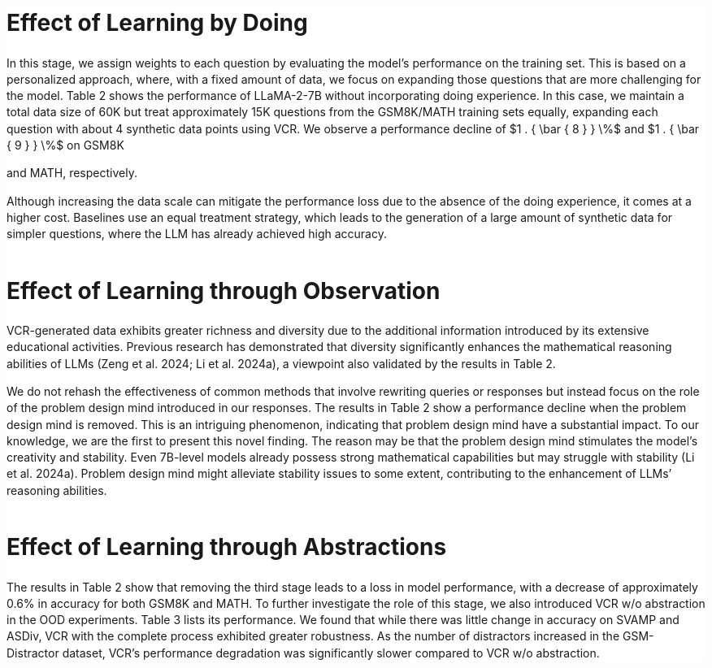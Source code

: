 # Effect of Learning by Doing

In this stage, we assign weights to each question by evaluating the model’s performance on the training set. This is based on a personalized approach, where, with a fixed amount of data, we focus on expanding those questions that are more challenging for the model. Table 2 shows the performance of LLaMA-2-7B without incorporating doing experience. In this case, we maintain a total data size of 60K but treat approximately 15K questions from the GSM8K/MATH training sets equally, expanding each question with about 4 synthetic data points using VCR. We observe a performance decline of $1 . { \bar { 8 } } \%$ and $1 . { \bar { 9 } } \%$ on GSM8K

and MATH, respectively.

Although increasing the data scale can mitigate the performance loss due to the absence of the doing experience, it comes at a higher cost. Baselines use an equal treatment strategy, which leads to the generation of a large amount of synthetic data for simpler questions, where the LLM has already achieved high accuracy.

# Effect of Learning through Observation

VCR-generated data exhibits greater richness and diversity due to the additional information introduced by its extensive educational activities. Previous research has demonstrated that diversity significantly enhances the mathematical reasoning abilities of LLMs (Zeng et al. 2024; Li et al. 2024a), a viewpoint also validated by the results in Table 2.

We do not rehash the effectiveness of common methods that involve rewriting queries or responses but instead focus on the role of the problem design mind introduced in our responses. The results in Table 2 show a performance decline when the problem design mind is removed. This is an intriguing phenomenon, indicating that problem design mind have a substantial impact. To our knowledge, we are the first to present this novel finding. The reason may be that the problem design mind stimulates the model’s creativity and stability. Even 7B-level models already possess strong mathematical capabilities but may struggle with stability (Li et al. 2024a). Problem design mind might alleviate stability issues to some extent, contributing to the enhancement of LLMs’ reasoning abilities.

# Effect of Learning through Abstractions

The results in Table 2 show that removing the third stage leads to a loss in model performance, with a decrease of approximately $0 . 6 \%$ in accuracy for both GSM8K and MATH. To further investigate the role of this stage, we also introduced VCR w/o abstraction in the OOD experiments. Table 3 lists its performance. We found that while there was little change in accuracy on SVAMP and ASDiv, VCR with the complete process exhibited greater robustness. As the number of distractors increased in the GSM-Distractor dataset, VCR’s performance degradation was significantly slower compared to VCR w/o abstraction.
